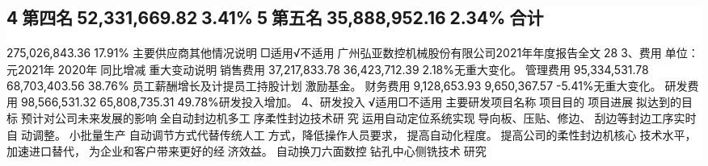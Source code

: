 4
第四名
52,331,669.82
3.41%
5
第五名
35,888,952.16
2.34%
合计
--
275,026,843.36
17.91%
主要供应商其他情况说明
□适用√不适用
广州弘亚数控机械股份有限公司2021年年度报告全文
28
3、费用
单位：元2021年
2020年
同比增减
重大变动说明
销售费用
37,217,833.78
36,423,712.39
2.18%无重大变化。
管理费用
95,334,531.78
68,703,403.56
38.76%
员工薪酬增长及计提员工持股计划
激励基金。
财务费用
9,128,653.93
9,650,367.57
-5.41%无重大变化。
研发费用
98,566,531.32
65,808,735.31
49.78%研发投入增加。
4、研发投入
√适用□不适用
主要研发项目名称
项目目的
项目进展
拟达到的目标
预计对公司未来发展的影响
全自动封边机多工
序柔性封边技术研
究
运用自动定位系统实现
导向板、压贴、修边、
刮边等封边工序实时自
动调整。
小批量生产
自动调节方式代替传统人工
方式，降低操作人员要求，
提高自动化程度。
提高公司的柔性封边机核心
技术水平，加速进口替代，
为企业和客户带来更好的经
济效益。
自动换刀六面数控
钻孔中心侧铣技术
研究
